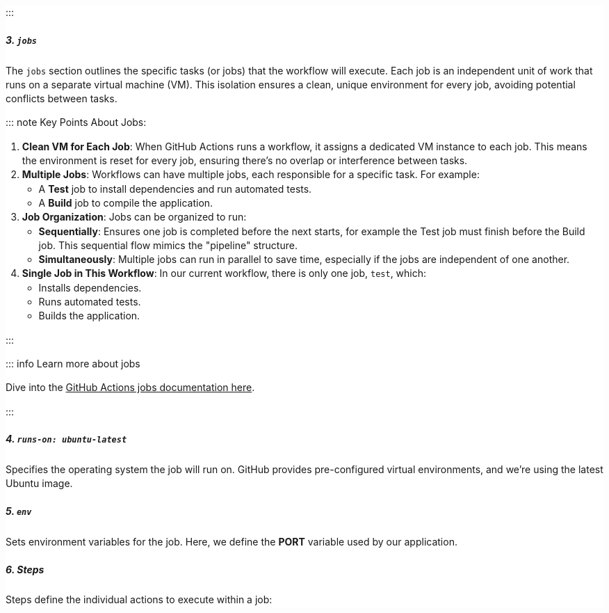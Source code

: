:::

##### 3. `jobs`

The `jobs` section outlines the specific tasks (or jobs) that the workflow will execute. Each job is an independent unit of work that runs on a separate virtual machine (VM). This isolation ensures a clean, unique environment for every job, avoiding potential conflicts between tasks.

::: note Key Points About Jobs:

1. **Clean VM for Each Job**: When GitHub Actions runs a workflow, it assigns a dedicated VM instance to each job. This means the environment is reset for every job, ensuring there’s no overlap or interference between tasks.
2. **Multiple Jobs**: Workflows can have multiple jobs, each responsible for a specific task. For example:
    - A **Test** job to install dependencies and run automated tests.
    - A **Build** job to compile the application.
3. **Job Organization**: Jobs can be organized to run:
    - **Sequentially**: Ensures one job is completed before the next starts, for example the Test job must finish before the Build job. This sequential flow mimics the "pipeline" structure.
    - **Simultaneously**: Multiple jobs can run in parallel to save time, especially if the jobs are independent of one another.
4. **Single Job in This Workflow**: In our current workflow, there is only one job, `test`, which:
    - Installs dependencies.
    - Runs automated tests.
    - Builds the application.

:::

::: info Learn more about jobs

Dive into the [GitHub Actions jobs documentation here](https://docs.github.com/en/actions/writing-workflows/choosing-what-your-workflow-does/using-jobs-in-a-workflow).

<SiteInfo
  name="Using jobs in a workflow - GitHub Docs"
  desc="Use workflows to run multiple jobs."
  url="https://docs.github.com/en/actions/writing-workflows/choosing-what-your-workflow-does/using-jobs-in-a-workflow/"
  logo="https://docs.github.comassets/cb-345/images/site/favicon.png"
  preview="https://github.githubassets.com/images/modules/open_graph/github-logo.png"/>

:::

##### 4. `runs-on: ubuntu-latest`

Specifies the operating system the job will run on. GitHub provides pre-configured virtual environments, and we’re using the latest Ubuntu image.

##### 5. `env`

Sets environment variables for the job. Here, we define the **PORT** variable used by our application.

##### 6. **Steps**

Steps define the individual actions to execute within a job:
